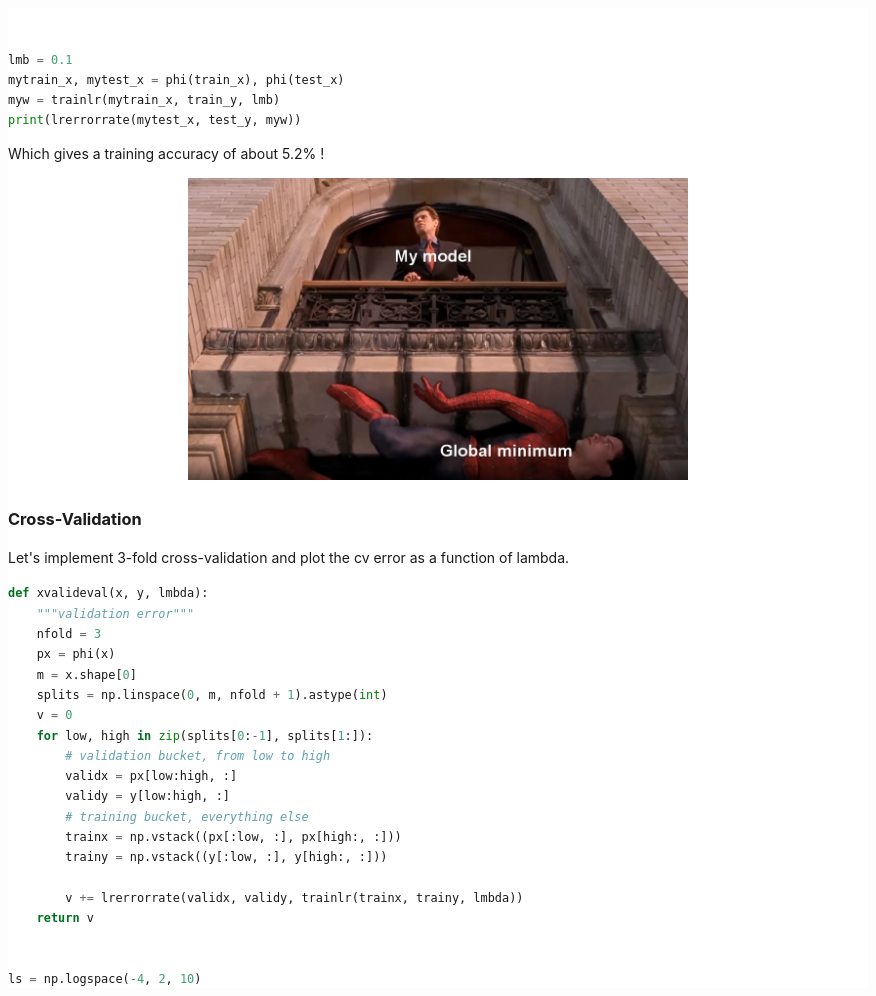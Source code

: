 ```python


lmb = 0.1
mytrain_x, mytest_x = phi(train_x), phi(test_x)
myw = trainlr(mytrain_x, train_y, lmb)
print(lrerrorrate(mytest_x, test_y, myw))
```
Which gives a training accuracy of about $5.2\%$ !

<span style="display:block; height: 0px;"></span>

<center><p><img src="/assets/img/optim.jpg" alt="Profile pic" style="width:500px;border:0px solid black" data-toggle="tooltip" data-placement="auto"></p></center>

### Cross-Validation

Let's implement 3-fold cross-validation and plot the cv error as a function of lambda.

```python
def xvalideval(x, y, lmbda):
    """validation error"""
    nfold = 3
    px = phi(x)
    m = x.shape[0]
    splits = np.linspace(0, m, nfold + 1).astype(int)
    v = 0
    for low, high in zip(splits[0:-1], splits[1:]):
        # validation bucket, from low to high
        validx = px[low:high, :]
        validy = y[low:high, :]
        # training bucket, everything else
        trainx = np.vstack((px[:low, :], px[high:, :]))
        trainy = np.vstack((y[:low, :], y[high:, :]))

        v += lrerrorrate(validx, validy, trainlr(trainx, trainy, lmbda))
    return v


ls = np.logspace(-4, 2, 10)
```